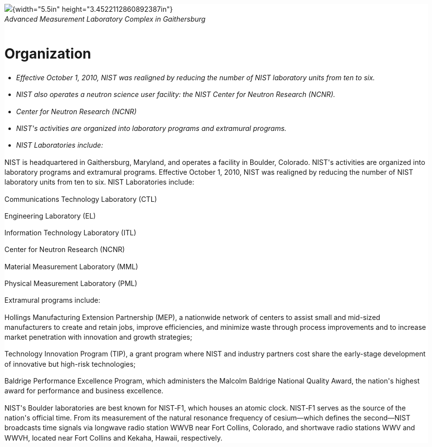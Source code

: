 ![](media/image3.jpg){width="5.5in" height="3.4522112860892387in"}\
*Advanced Measurement Laboratory Complex in Gaithersburg*

Organization
============

-   *Effective October 1, 2010, NIST was realigned by reducing the
    number of NIST laboratory units from ten to six.*

-   *NIST also operates a neutron science user facility: the NIST Center
    for Neutron Research (NCNR).*

-   *Center for Neutron Research (NCNR)*

-   *NIST's activities are organized into laboratory programs and
    extramural programs.*

-   *NIST Laboratories include:*

NIST is headquartered in Gaithersburg, Maryland, and operates a facility
in Boulder, Colorado. NIST's activities are organized into laboratory
programs and extramural programs. Effective October 1, 2010, NIST was
realigned by reducing the number of NIST laboratory units from ten to
six. NIST Laboratories include:

Communications Technology Laboratory (CTL)

Engineering Laboratory (EL)

Information Technology Laboratory (ITL)

Center for Neutron Research (NCNR)

Material Measurement Laboratory (MML)

Physical Measurement Laboratory (PML)

Extramural programs include:

Hollings Manufacturing Extension Partnership (MEP), a nationwide network
of centers to assist small and mid-sized manufacturers to create and
retain jobs, improve efficiencies, and minimize waste through process
improvements and to increase market penetration with innovation and
growth strategies;

Technology Innovation Program (TIP), a grant program where NIST and
industry partners cost share the early-stage development of innovative
but high-risk technologies;

Baldrige Performance Excellence Program, which administers the Malcolm
Baldrige National Quality Award, the nation's highest award for
performance and business excellence.

NIST's Boulder laboratories are best known for NIST‑F1, which houses an
atomic clock. NIST‑F1 serves as the source of the nation's official
time. From its measurement of the natural resonance frequency of
cesium—which defines the second—NIST broadcasts time signals via
longwave radio station WWVB near Fort Collins, Colorado, and shortwave
radio stations WWV and WWVH, located near Fort Collins and Kekaha,
Hawaii, respectively.
